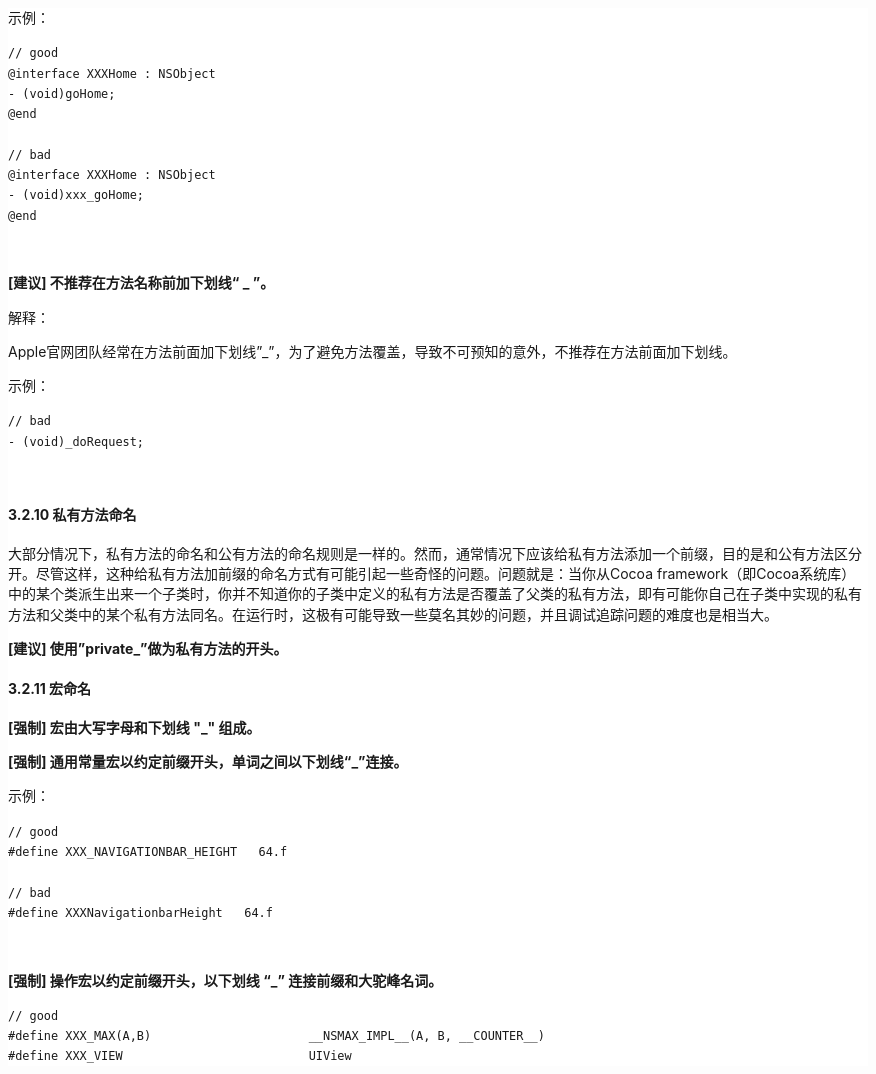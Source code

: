 示例：


	// good
	@interface XXXHome : NSObject
	- (void)goHome;
	@end
	
	// bad
	@interface XXXHome : NSObject
	- (void)xxx_goHome;
	@end

<br>

**[建议] 不推荐在方法名称前加下划线“ _ ”。**

解释：

Apple官网团队经常在方法前面加下划线”_”，为了避免方法覆盖，导致不可预知的意外，不推荐在方法前面加下划线。 

示例：

	
	// bad
	- (void)_doRequest;

<br>


#### 3.2.10 私有方法命名

大部分情况下，私有方法的命名和公有方法的命名规则是一样的。然而，通常情况下应该给私有方法添加一个前缀，目的是和公有方法区分开。尽管这样，这种给私有方法加前缀的命名方式有可能引起一些奇怪的问题。问题就是：当你从Cocoa framework（即Cocoa系统库）中的某个类派生出来一个子类时，你并不知道你的子类中定义的私有方法是否覆盖了父类的私有方法，即有可能你自己在子类中实现的私有方法和父类中的某个私有方法同名。在运行时，这极有可能导致一些莫名其妙的问题，并且调试追踪问题的难度也是相当大。 


**[建议] 使用”private_”做为私有方法的开头。**
<br>

#### 3.2.11 宏命名

**[强制] 宏由大写字母和下划线 "_" 组成。** 
<br>

**[强制] 通用常量宏以约定前缀开头，单词之间以下划线“_”连接。** 

示例：


	// good
	#define XXX_NAVIGATIONBAR_HEIGHT   64.f
	
	// bad
	#define XXXNavigationbarHeight	 64.f

<br>

**[强制] 操作宏以约定前缀开头，以下划线 “_” 连接前缀和大驼峰名词。** 


	// good
	#define XXX_MAX(A,B)                      __NSMAX_IMPL__(A, B, __COUNTER__)
	#define XXX_VIEW	                      UIView
	